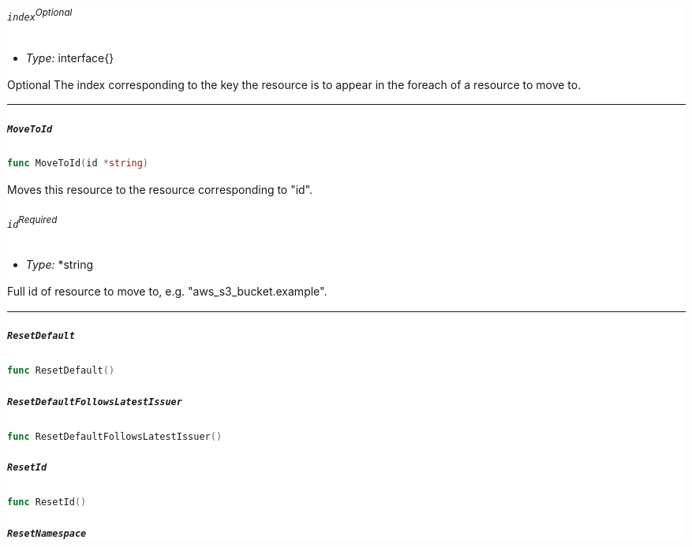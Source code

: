 
###### `index`<sup>Optional</sup> <a name="index" id="@cdktf/provider-vault.pkiSecretBackendConfigIssuers.PkiSecretBackendConfigIssuers.moveTo.parameter.index"></a>

- *Type:* interface{}

Optional The index corresponding to the key the resource is to appear in the foreach of a resource to move to.

---

##### `MoveToId` <a name="MoveToId" id="@cdktf/provider-vault.pkiSecretBackendConfigIssuers.PkiSecretBackendConfigIssuers.moveToId"></a>

```go
func MoveToId(id *string)
```

Moves this resource to the resource corresponding to "id".

###### `id`<sup>Required</sup> <a name="id" id="@cdktf/provider-vault.pkiSecretBackendConfigIssuers.PkiSecretBackendConfigIssuers.moveToId.parameter.id"></a>

- *Type:* *string

Full id of resource to move to, e.g. "aws_s3_bucket.example".

---

##### `ResetDefault` <a name="ResetDefault" id="@cdktf/provider-vault.pkiSecretBackendConfigIssuers.PkiSecretBackendConfigIssuers.resetDefault"></a>

```go
func ResetDefault()
```

##### `ResetDefaultFollowsLatestIssuer` <a name="ResetDefaultFollowsLatestIssuer" id="@cdktf/provider-vault.pkiSecretBackendConfigIssuers.PkiSecretBackendConfigIssuers.resetDefaultFollowsLatestIssuer"></a>

```go
func ResetDefaultFollowsLatestIssuer()
```

##### `ResetId` <a name="ResetId" id="@cdktf/provider-vault.pkiSecretBackendConfigIssuers.PkiSecretBackendConfigIssuers.resetId"></a>

```go
func ResetId()
```

##### `ResetNamespace` <a name="ResetNamespace" id="@cdktf/provider-vault.pkiSecretBackendConfigIssuers.PkiSecretBackendConfigIssuers.resetNamespace"></a>
